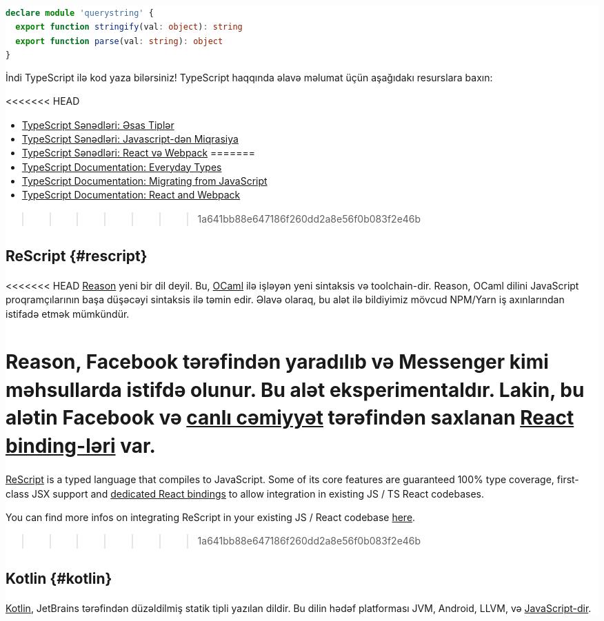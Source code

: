 ```typescript
declare module 'querystring' {
  export function stringify(val: object): string
  export function parse(val: string): object
}
```

İndi TypeScript ilə kod yaza bilərsiniz! TypeScript haqqında əlavə məlumat üçün aşağıdakı resurslara baxın:

<<<<<<< HEAD
* [TypeScript Sənədləri: Əsas Tiplər](https://www.typescriptlang.org/docs/handbook/basic-types.html)
* [TypeScript Sənədləri: Javascript-dən Miqrasiya](https://www.typescriptlang.org/docs/handbook/migrating-from-javascript.html)
* [TypeScript Sənədləri: React və Webpack](https://www.typescriptlang.org/docs/handbook/react-&-webpack.html)
=======
* [TypeScript Documentation: Everyday Types](https://www.typescriptlang.org/docs/handbook/2/everyday-types.html)
* [TypeScript Documentation: Migrating from JavaScript](https://www.typescriptlang.org/docs/handbook/migrating-from-javascript.html)
* [TypeScript Documentation: React and Webpack](https://www.typescriptlang.org/docs/handbook/react-&-webpack.html)
>>>>>>> 1a641bb88e647186f260dd2a8e56f0b083f2e46b

## ReScript {#rescript}

<<<<<<< HEAD
[Reason](https://reasonml.github.io/) yeni bir dil deyil. Bu, [OCaml](https://ocaml.org/) ilə işləyən yeni sintaksis və toolchain-dir. Reason, OCaml dilini JavaScript proqramçılarının başa düşəcəyi sintaksis ilə təmin edir. Əlavə olaraq, bu alət ilə bildiyimiz mövcud NPM/Yarn iş axınlarından istifadə etmək mümkündür.

Reason, Facebook tərəfindən yaradılıb və Messenger kimi məhsullarda istifdə olunur. Bu alət eksperimentaldır. Lakin, bu alətin Facebook və [canlı cəmiyyət](https://reasonml.github.io/docs/en/community.html) tərəfindən saxlanan [React binding-ləri](https://reasonml.github.io/reason-react/) var.
=======
[ReScript](https://rescript-lang.org/) is a typed language that compiles to JavaScript. Some of its core features are  guaranteed 100% type coverage, first-class JSX support and [dedicated React bindings](https://rescript-lang.org/docs/react/latest/introduction) to allow integration in existing JS / TS React codebases.

You can find more infos on integrating ReScript in your existing JS / React codebase [here](https://rescript-lang.org/docs/manual/latest/installation#integrate-into-an-existing-js-project).
>>>>>>> 1a641bb88e647186f260dd2a8e56f0b083f2e46b

## Kotlin {#kotlin}

[Kotlin](https://kotlinlang.org/), JetBrains tərəfindən düzəldilmiş statik tipli yazılan dildir. Bu dilin hədəf platforması JVM, Android, LLVM, və [JavaScript-dir](https://kotlinlang.org/docs/reference/js-overview.html). 
